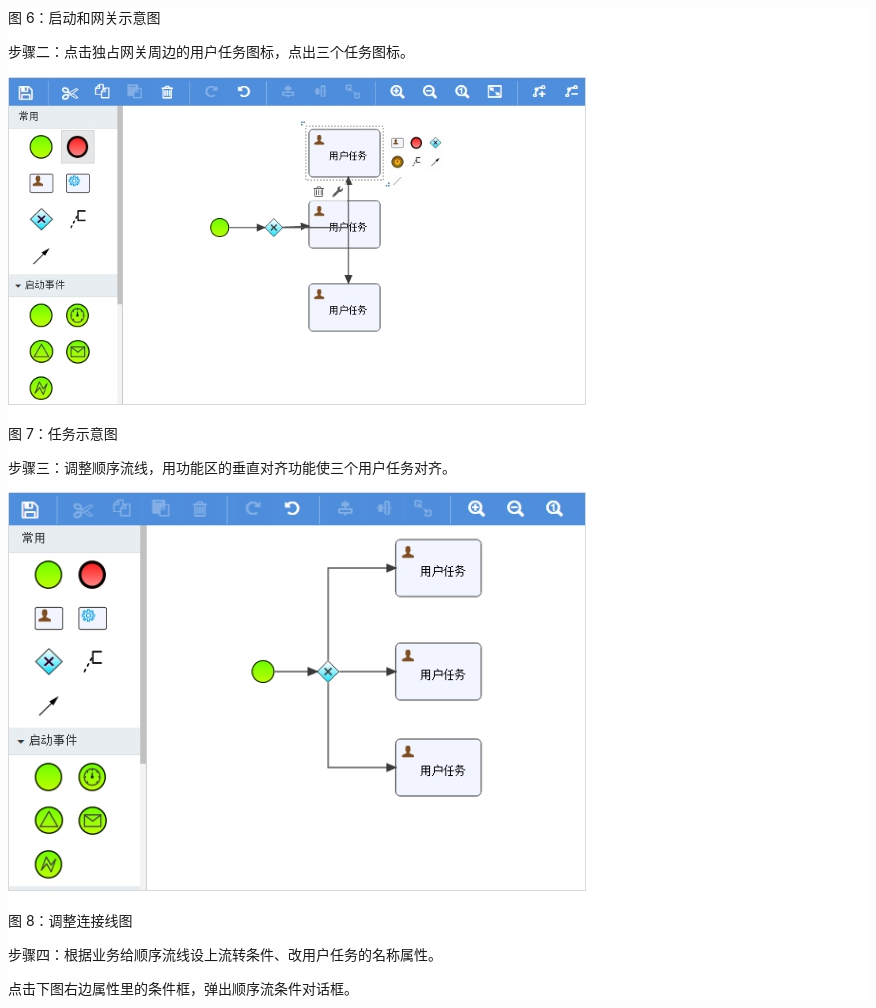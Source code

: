 图 6：启动和网关示意图

步骤二：点击独占网关周边的用户任务图标，点出三个任务图标。

![](images/20190218084902242-65.jpg)

图 7：任务示意图

步骤三：调整顺序流线，用功能区的垂直对齐功能使三个用户任务对齐。

![](images/20190218084902242-66.jpg)

图 8：调整连接线图

步骤四：根据业务给顺序流线设上流转条件、改用户任务的名称属性。

点击下图右边属性里的条件框，弹出顺序流条件对话框。
